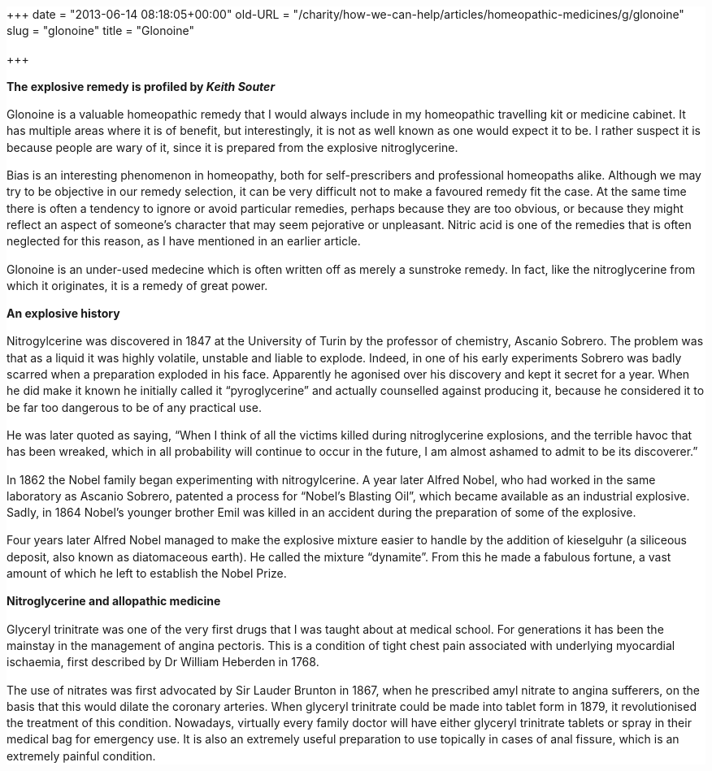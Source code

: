 +++
date = "2013-06-14 08:18:05+00:00"
old-URL = "/charity/how-we-can-help/articles/homeopathic-medicines/g/glonoine"
slug = "glonoine"
title = "Glonoine"

+++

**The explosive remedy is profiled by _Keith Souter_**

Glonoine is a valuable homeopathic remedy that I would always in­clude in my homeopathic travel­ling kit or medicine cabinet. It has multiple areas where it is of benefit, but interestingly, it is not as well known as one would expect it to be. I rather sus­pect it is because people are wary of it, since it is prepared from the explosive nitroglycerine.

Bias is an interesting phenomenon in homeopathy, both for self-prescribers and professional homeopaths alike. Although we may try to be objective in our remedy selection, it can be very dif­ficult not to make a favoured remedy fit the case. At the same time there is often a tendency to ignore or avoid particular remedies, perhaps because they are too obvious, or because they might reflect an aspect of someone’s character that may seem pejorative or unpleasant. Nitric acid is one of the remedies that is often neglected for this reason, as I have mentioned in an earlier article.

Glonoine is an under-used medecine which is often written off as merely a sunstroke remedy. In fact, like the nitro­glycerine from which it originates, it is a remedy of great power.

**An explosive history**

Nitrogylcerine was discovered in 1847 at the University of Turin by the pro­fessor of chemistry, Ascanio Sobrero. The problem was that as a liquid it was highly volatile, unstable and liable to explode. Indeed, in one of his early experiments Sobrero was badly scarred when a preparation exploded in his face. Apparently he agonised over his dis­covery and kept it secret for a year. When he did make it known he initially called it “pyroglycerine” and actually counselled against producing it, because he considered it to be far too dangerous to be of any practical use.

He was later quoted as saying, “When I think of all the victims killed during nitroglycerine explosions, and the terrible havoc that has been wreaked, which in all probability will continue to occur in the future, I am almost ashamed to admit to be its discoverer.”

In 1862 the Nobel family began experimenting with nitrogylcerine. A year later Alfred Nobel, who had work­ed in the same laboratory as Ascanio Sobrero, patented a process for “Nobel’s Blasting Oil”, which became available as an industrial explosive. Sadly, in 1864 Nobel’s younger brother Emil was killed in an accident during the preparation of some of the explosive.

Four years later Alfred Nobel man­aged to make the explosive mixture easier to handle by the addition of kieselguhr (a siliceous deposit, also known as diatomaceous earth). He called the mixture “dynamite”. From this he made a fabulous fortune, a vast amount of which he left to establish the Nobel Prize.

**Nitroglycerine and allopathic medicine**

Glyceryl trinitrate was one of the very first drugs that I was taught about at medical school. For generations it has been the mainstay in the management of angina pectoris. This is a condition of tight chest pain associated with under­lying myocardial ischaemia, first des­cribed by Dr William Heberden in 1768.

The use of nitrates was first advo­cated by Sir Lauder Brunton in 1867, when he prescribed amyl nitrate to angina sufferers, on the basis that this would dilate the coronary arteries. When glyceryl trinitrate could be made into tablet form in 1879, it revolutionised the treatment of this condition. Now­adays, virtually every family doctor will have either glyceryl trinitrate tablets or spray in their medical bag for emergency use. It is also an extremely useful prepa­ration to use topically in cases of anal fissure, which is an extremely painful condition.

